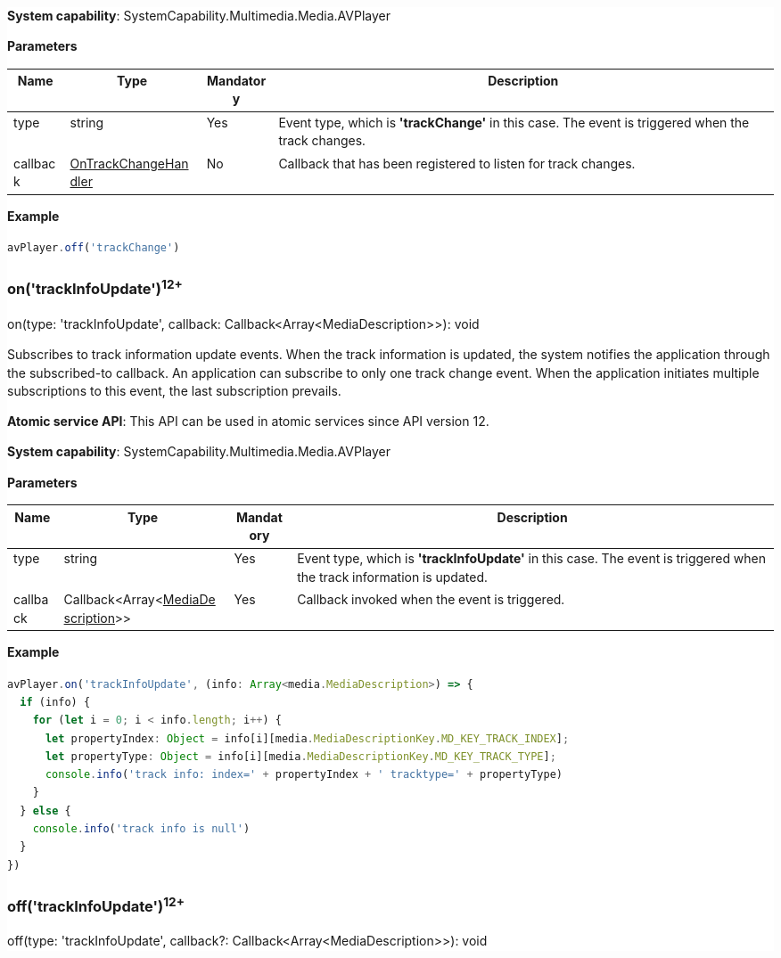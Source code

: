 **System capability**: SystemCapability.Multimedia.Media.AVPlayer

**Parameters**

| Name  | Type    | Mandatory| Description                                                        |
| -------- | -------- | ---- | ------------------------------------------------------------ |
| type | string | Yes  | Event type, which is **'trackChange'** in this case. The event is triggered when the track changes.|
| callback | [OnTrackChangeHandler](#ontrackchangehandler12) | No  | Callback that has been registered to listen for track changes.|

**Example**

```ts
avPlayer.off('trackChange')
```

### on('trackInfoUpdate')<sup>12+</sup>

on(type: 'trackInfoUpdate', callback: Callback\<Array\<MediaDescription>>): void

Subscribes to track information update events. When the track information is updated, the system notifies the application through the subscribed-to callback. An application can subscribe to only one track change event. When the application initiates multiple subscriptions to this event, the last subscription prevails.

**Atomic service API**: This API can be used in atomic services since API version 12.

**System capability**: SystemCapability.Multimedia.Media.AVPlayer

**Parameters**

| Name  | Type    | Mandatory| Description                                                        |
| -------- | -------- | ---- | ------------------------------------------------------------ |
| type | string | Yes  | Event type, which is **'trackInfoUpdate'** in this case. The event is triggered when the track information is updated.|
| callback | Callback\<Array\<[MediaDescription](#mediadescription8)>> | Yes  | Callback invoked when the event is triggered.|

**Example**

```ts
avPlayer.on('trackInfoUpdate', (info: Array<media.MediaDescription>) => {
  if (info) {
    for (let i = 0; i < info.length; i++) {
      let propertyIndex: Object = info[i][media.MediaDescriptionKey.MD_KEY_TRACK_INDEX];
      let propertyType: Object = info[i][media.MediaDescriptionKey.MD_KEY_TRACK_TYPE];
      console.info('track info: index=' + propertyIndex + ' tracktype=' + propertyType)
    }
  } else {
    console.info('track info is null')
  }
})
```

### off('trackInfoUpdate')<sup>12+</sup>

off(type: 'trackInfoUpdate', callback?: Callback\<Array\<MediaDescription>>): void
